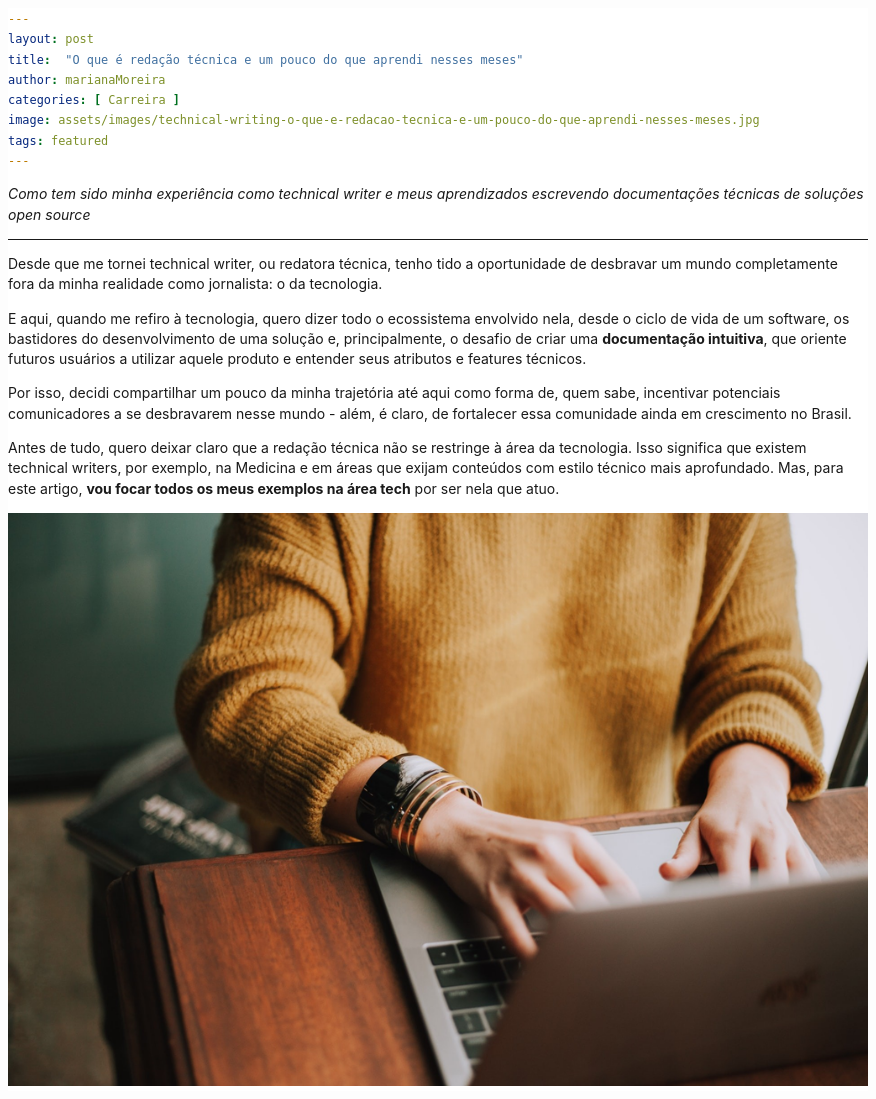 ```yaml
---
layout: post
title:  "O que é redação técnica e um pouco do que aprendi nesses meses"
author: marianaMoreira
categories: [ Carreira ]
image: assets/images/technical-writing-o-que-e-redacao-tecnica-e-um-pouco-do-que-aprendi-nesses-meses.jpg
tags: featured
---
```


*Como tem sido minha experiência como technical writer e meus aprendizados escrevendo documentações técnicas de soluções open source*

---

Desde que me tornei technical writer, ou redatora técnica, tenho tido a oportunidade de desbravar um mundo completamente fora da minha realidade como jornalista: o da tecnologia.

E aqui, quando me refiro à tecnologia, quero dizer todo o ecossistema envolvido nela, desde o ciclo de vida de um software, os bastidores do desenvolvimento de uma solução e, principalmente, o desafio de criar uma **documentação intuitiva**, que oriente futuros usuários a utilizar aquele produto e entender seus atributos e features técnicos.

Por isso, decidi compartilhar um pouco da minha trajetória até aqui como forma de, quem sabe, incentivar potenciais comunicadores a se desbravarem nesse mundo - além, é claro, de fortalecer essa comunidade ainda em crescimento no Brasil.

Antes de tudo, quero deixar claro que a redação técnica não se restringe à área da tecnologia. Isso significa que existem technical writers, por exemplo, na Medicina e em áreas que exijam conteúdos com estilo técnico mais aprofundado. Mas, para este artigo, **vou focar todos os meus exemplos na área tech** por ser nela que atuo.

![img1](/assets/images/technical-writing-o-que-e-redacao-tecnica-e-um-pouco-do-que-aprendi-nesses-meses-1.jpeg)
